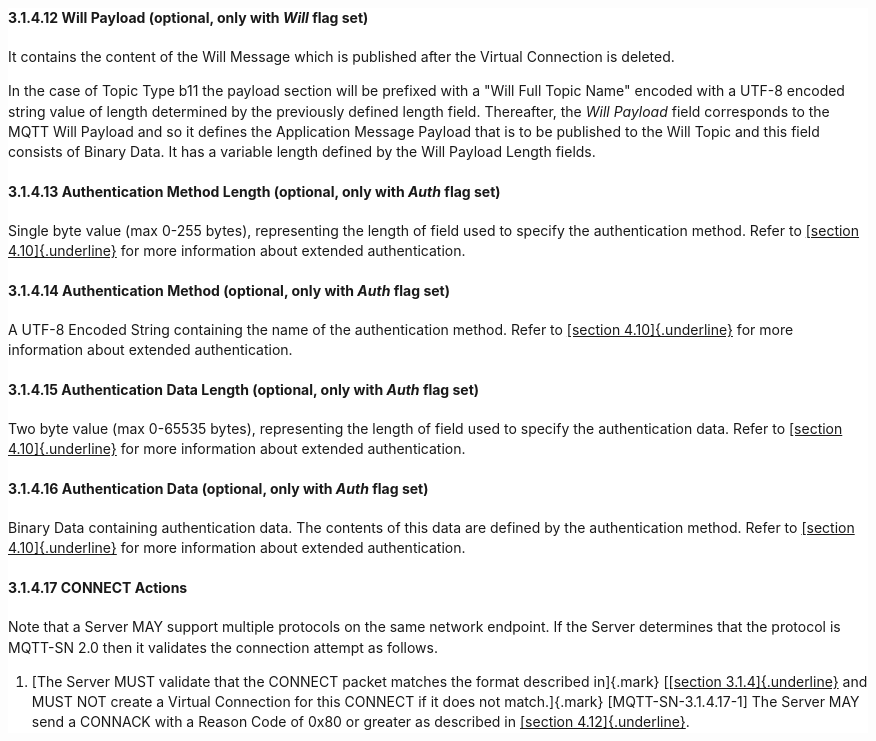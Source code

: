 #### 3.1.4.12 Will Payload (optional, only with *Will* flag set)

It contains the content of the Will Message which is published after the Virtual Connection is deleted.

In the case of Topic Type b11 the payload section will be prefixed with a "Will Full Topic Name" encoded with a UTF-8 encoded string value of length
determined by the previously defined length field. Thereafter, the *Will Payload* field corresponds to the MQTT Will Payload and so it defines the
Application Message Payload that is to be published to the Will Topic and this field consists of Binary Data. It has a variable length defined by the
Will Payload Length fields.

#### 3.1.4.13 Authentication Method Length (optional, only with *Auth* flag set)

Single byte value (max 0-255 bytes), representing the length of field used to specify the authentication method. Refer to [[section
4.10]{.underline}](#enhanced-authentication) for more information about extended authentication.

#### 3.1.4.14 Authentication Method (optional, only with *Auth* flag set)

A UTF-8 Encoded String containing the name of the authentication method. Refer to [[section 4.10]{.underline}](#enhanced-authentication) for more
information about extended authentication.

#### 3.1.4.15 Authentication Data Length (optional, only with *Auth* flag set)

Two byte value (max 0-65535 bytes), representing the length of field used to specify the authentication data. Refer to [[section
4.10]{.underline}](#enhanced-authentication) for more information about extended authentication.

#### 3.1.4.16 Authentication Data (optional, only with *Auth* flag set)

Binary Data containing authentication data. The contents of this data are defined by the authentication method. Refer to [[section
4.10]{.underline}](#enhanced-authentication) for more information about extended authentication.

#### 3.1.4.17 CONNECT Actions

Note that a Server MAY support multiple protocols on the same network endpoint. If the Server determines that the protocol is MQTT-SN 2.0 then it
validates the connection attempt as follows.

1.  [The Server MUST validate that the CONNECT packet matches the format described in]{.mark} [[[section
    3.1.4]{.underline}](#connect---connection-request) and MUST NOT create a Virtual Connection for this CONNECT if it does not match.]{.mark}
    \[MQTT-SN-3.1.4.17-1\] The Server MAY send a CONNACK with a Reason Code of 0x80 or greater as described in [[section
    4.12]{.underline}](#handling-errors).
